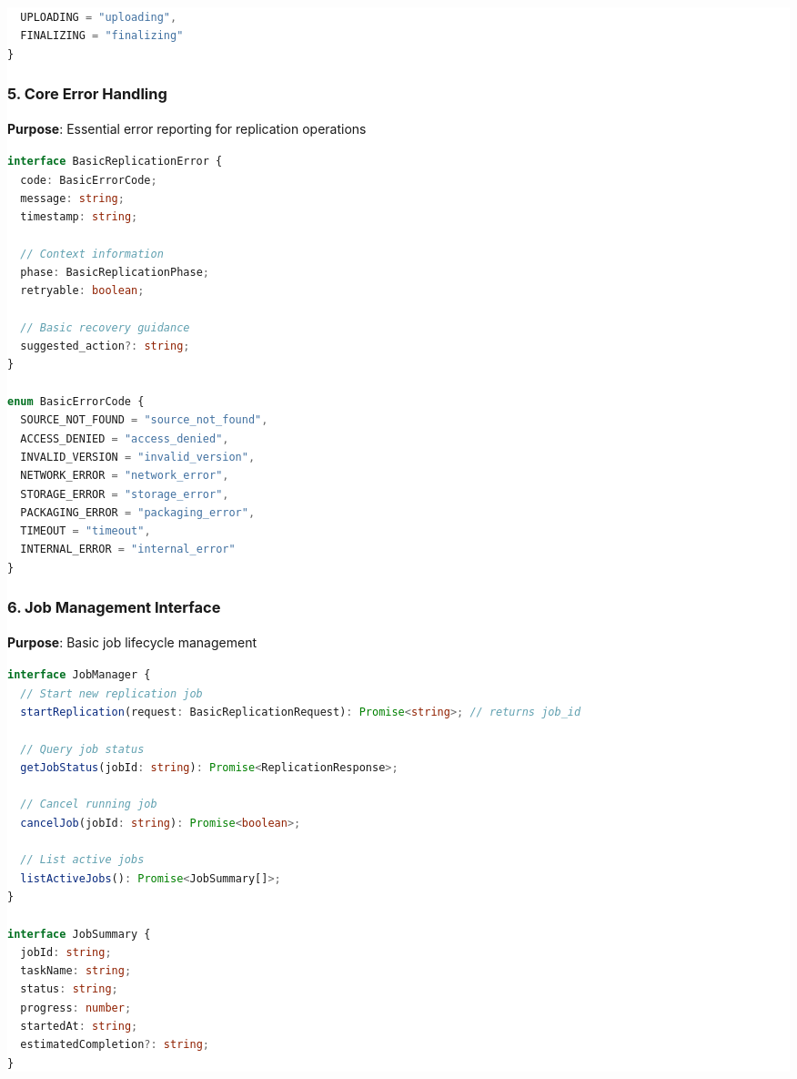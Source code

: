 ```typescript
  UPLOADING = "uploading",
  FINALIZING = "finalizing"
}
```

### 5. Core Error Handling

**Purpose**: Essential error reporting for replication operations

```typescript
interface BasicReplicationError {
  code: BasicErrorCode;
  message: string;
  timestamp: string;
  
  // Context information
  phase: BasicReplicationPhase;
  retryable: boolean;
  
  // Basic recovery guidance
  suggested_action?: string;
}

enum BasicErrorCode {
  SOURCE_NOT_FOUND = "source_not_found",
  ACCESS_DENIED = "access_denied",
  INVALID_VERSION = "invalid_version",
  NETWORK_ERROR = "network_error",
  STORAGE_ERROR = "storage_error",
  PACKAGING_ERROR = "packaging_error",
  TIMEOUT = "timeout",
  INTERNAL_ERROR = "internal_error"
}
```

### 6. Job Management Interface

**Purpose**: Basic job lifecycle management

```typescript
interface JobManager {
  // Start new replication job
  startReplication(request: BasicReplicationRequest): Promise<string>; // returns job_id
  
  // Query job status
  getJobStatus(jobId: string): Promise<ReplicationResponse>;
  
  // Cancel running job
  cancelJob(jobId: string): Promise<boolean>;
  
  // List active jobs
  listActiveJobs(): Promise<JobSummary[]>;
}

interface JobSummary {
  jobId: string;
  taskName: string;
  status: string;
  progress: number;
  startedAt: string;
  estimatedCompletion?: string;
}
```
